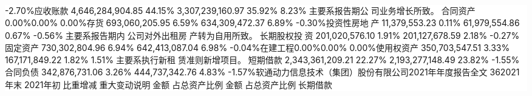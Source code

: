 -2.70%应收账款
4,646,284,904.85
44.15%
3,307,239,160.97
35.92%
8.23%
主要系报告期公
司业务增长所致。
合同资产0.00%0.00%
0.00%存货
693,060,205.95
6.59%
634,309,472.37
6.89%
-0.30%投资性房地
产
11,379,553.23
0.11%
61,979,554.86
0.67%
-0.56%
主要系报告期内
公司对外出租房
产转为自用所致。
长期股权投
资
201,020,576.10
1.91%
201,127,678.59
2.18%
-0.27%固定资产
730,302,804.96
6.94%
642,413,087.04
6.98%
-0.04%在建工程0.00%0.00%
0.00%使用权资产
350,703,547.51
3.33%
167,171,849.22
1.82%
1.51%
主要系执行新租
赁准则新增项目。
短期借款
2,343,361,209.21
22.27%
2,193,277,148.49
23.82%
-1.55%合同负债
342,876,731.06
3.26%
444,737,342.76
4.83%
-1.57%软通动力信息技术（集团）股份有限公司2021年年度报告全文
362021年末
2021年初
比重增减
重大变动说明
金额
占总资产比例
金额
占总资产比例
长期借款